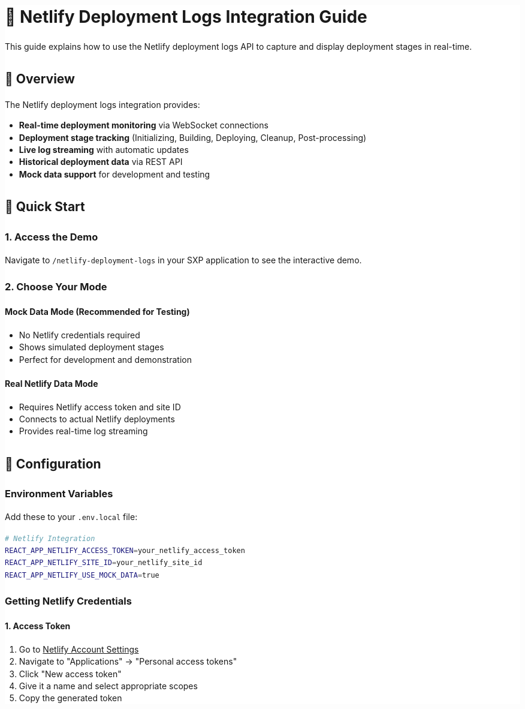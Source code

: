 # 🚀 Netlify Deployment Logs Integration Guide

This guide explains how to use the Netlify deployment logs API to capture and display deployment stages in real-time.

## 🎯 Overview

The Netlify deployment logs integration provides:
- **Real-time deployment monitoring** via WebSocket connections
- **Deployment stage tracking** (Initializing, Building, Deploying, Cleanup, Post-processing)
- **Live log streaming** with automatic updates
- **Historical deployment data** via REST API
- **Mock data support** for development and testing

## 🚀 Quick Start

### **1. Access the Demo**
Navigate to `/netlify-deployment-logs` in your SXP application to see the interactive demo.

### **2. Choose Your Mode**

#### **Mock Data Mode (Recommended for Testing)**
- No Netlify credentials required
- Shows simulated deployment stages
- Perfect for development and demonstration

#### **Real Netlify Data Mode**
- Requires Netlify access token and site ID
- Connects to actual Netlify deployments
- Provides real-time log streaming

## 🔧 Configuration

### **Environment Variables**
Add these to your `.env.local` file:

```bash
# Netlify Integration
REACT_APP_NETLIFY_ACCESS_TOKEN=your_netlify_access_token
REACT_APP_NETLIFY_SITE_ID=your_netlify_site_id
REACT_APP_NETLIFY_USE_MOCK_DATA=true
```

### **Getting Netlify Credentials**

#### **1. Access Token**
1. Go to [Netlify Account Settings](https://app.netlify.com/user/applications#personal-access-tokens)
2. Navigate to "Applications" → "Personal access tokens"
3. Click "New access token"
4. Give it a name and select appropriate scopes
5. Copy the generated token

